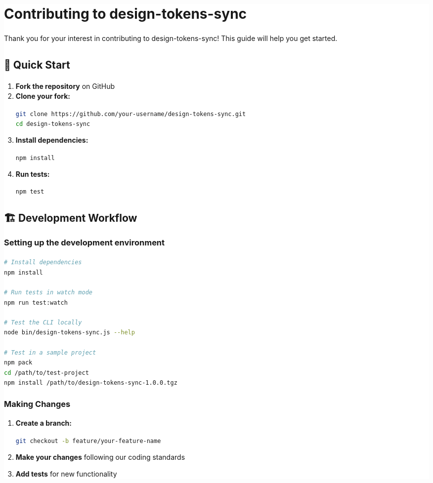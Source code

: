 # Contributing to design-tokens-sync

Thank you for your interest in contributing to design-tokens-sync! This guide will help you get started.

## 🚀 Quick Start

1. **Fork the repository** on GitHub
2. **Clone your fork:**
   ```bash
   git clone https://github.com/your-username/design-tokens-sync.git
   cd design-tokens-sync
   ```
3. **Install dependencies:**
   ```bash
   npm install
   ```
4. **Run tests:**
   ```bash
   npm test
   ```

## 🏗️ Development Workflow

### Setting up the development environment

```bash
# Install dependencies
npm install

# Run tests in watch mode
npm run test:watch

# Test the CLI locally
node bin/design-tokens-sync.js --help

# Test in a sample project
npm pack
cd /path/to/test-project
npm install /path/to/design-tokens-sync-1.0.0.tgz
```

### Making Changes

1. **Create a branch:**
   ```bash
   git checkout -b feature/your-feature-name
   ```

2. **Make your changes** following our coding standards

3. **Add tests** for new functionality
